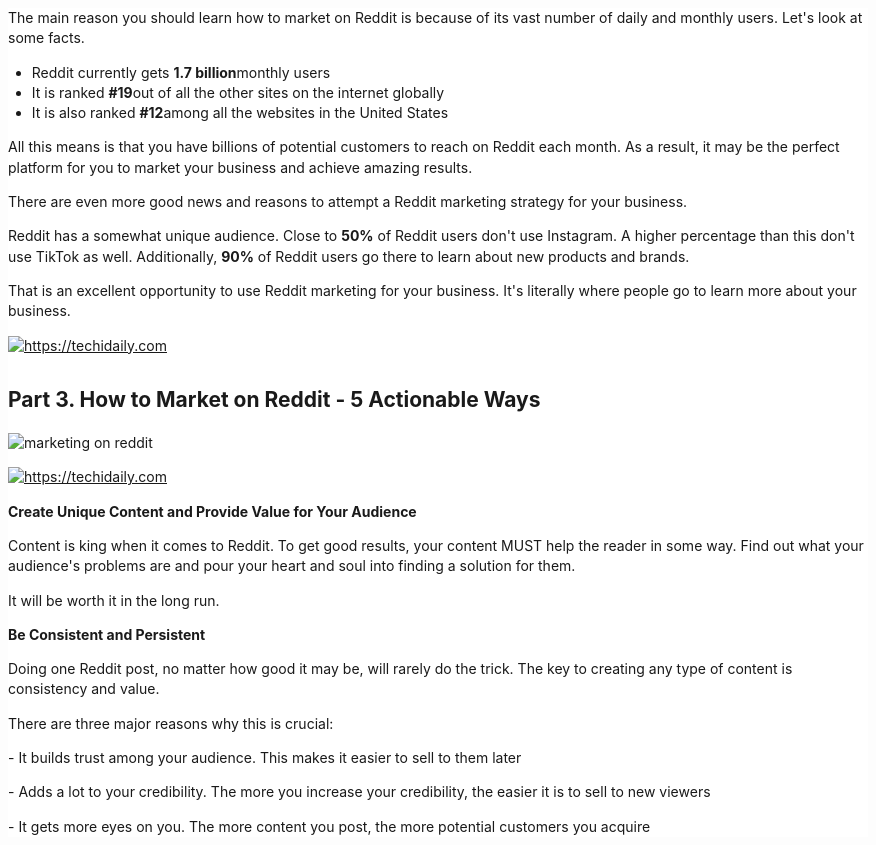 The main reason you should learn how to market on Reddit is because of its vast number of daily and monthly users. Let's look at some facts.

* Reddit currently gets **1.7 billion**monthly users
* It is ranked **#19**out of all the other sites on the internet globally
* It is also ranked **#12**among all the websites in the United States

All this means is that you have billions of potential customers to reach on Reddit each month. As a result, it may be the perfect platform for you to market your business and achieve amazing results.

There are even more good news and reasons to attempt a Reddit marketing strategy for your business.

Reddit has a somewhat unique audience. Close to **50%** of Reddit users don't use Instagram. A higher percentage than this don't use TikTok as well. Additionally, **90%** of Reddit users go there to learn about new products and brands.

That is an excellent opportunity to use Reddit marketing for your business. It's literally where people go to learn more about your business.


<a href="https://ephamedtechinc.pxf.io/c/5597632/2136623/26400" target="_top" id="2136623">
  <img src="//a.impactradius-go.com/display-ad/26400-2136623" border="0" alt="https://techidaily.com" width="728" height="90"/>
</a>
<img height="0" width="0" src="https://ephamedtechinc.pxf.io/i/5597632/2136623/26400" style="position:absolute;visibility:hidden;" border="0" />

## Part 3\. How to Market on Reddit - 5 Actionable Ways

![marketing on reddit](https://images.wondershare.com/filmora/article-images/2023/01/how-to-market-on-reddit.png)


<a href="https://aligracehair.sjv.io/c/5597632/2135393/19272" target="_top" id="2135393">
  <img src="//a.impactradius-go.com/display-ad/19272-2135393" border="0" alt="https://techidaily.com" width="120" height="90"/>
</a>
<img height="0" width="0" src="https://aligracehair.sjv.io/i/5597632/2135393/19272" style="position:absolute;visibility:hidden;" border="0" />

**Create Unique Content and Provide Value for Your Audience**

Content is king when it comes to Reddit. To get good results, your content MUST help the reader in some way. Find out what your audience's problems are and pour your heart and soul into finding a solution for them.

It will be worth it in the long run.

**Be Consistent and Persistent**

Doing one Reddit post, no matter how good it may be, will rarely do the trick. The key to creating any type of content is consistency and value.

There are three major reasons why this is crucial:

\- It builds trust among your audience. This makes it easier to sell to them later

\- Adds a lot to your credibility. The more you increase your credibility, the easier it is to sell to new viewers

\- It gets more eyes on you. The more content you post, the more potential customers you acquire
